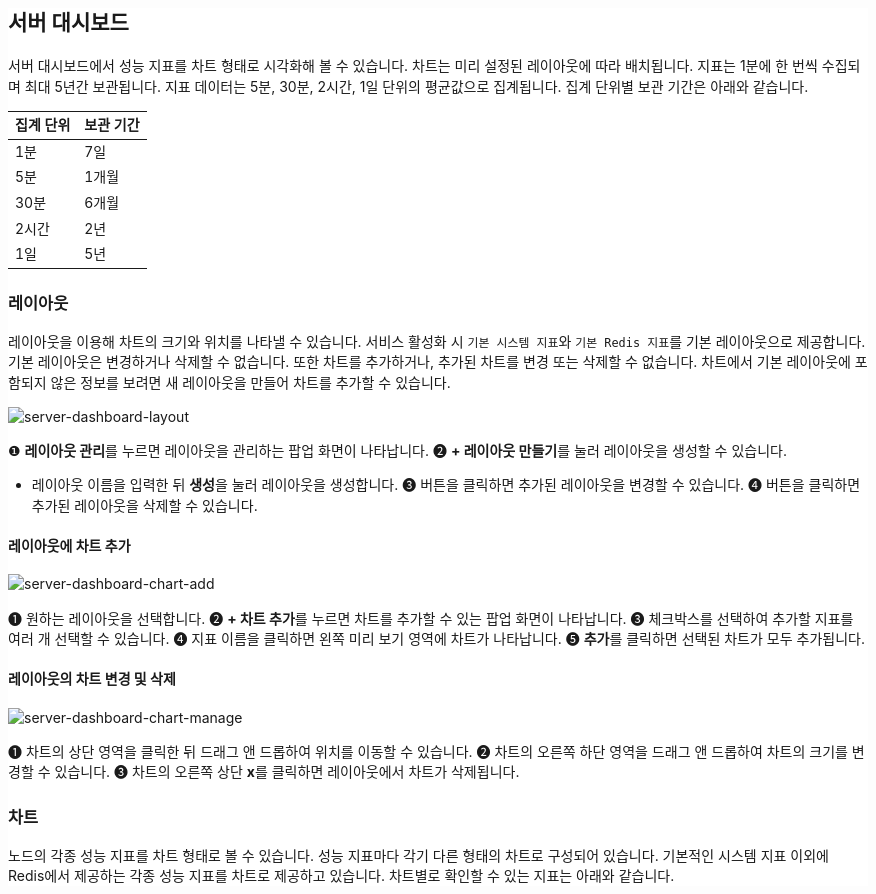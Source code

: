 ## 서버 대시보드

서버 대시보드에서 성능 지표를 차트 형태로 시각화해 볼 수 있습니다. 차트는 미리 설정된 레이아웃에 따라 배치됩니다. 지표는 1분에 한 번씩 수집되며 최대 5년간 보관됩니다. 지표 데이터는 5분, 30분, 2시간, 1일 단위의 평균값으로 집계됩니다. 집계 단위별 보관 기간은 아래와 같습니다.

| 집계 단위 | 보관 기간 |
|-------|-------|
| 1분    | 7일    |
| 5분    | 1개월   |
| 30분   | 6개월   |
| 2시간   | 2년    |
| 1일    | 5년    |

### 레이아웃

레이아웃을 이용해 차트의 크기와 위치를 나타낼 수 있습니다. 서비스 활성화 시 `기본 시스템 지표`와 `기본 Redis 지표`를 기본 레이아웃으로 제공합니다. 기본 레이아웃은 변경하거나 삭제할 수 없습니다. 또한 차트를 추가하거나, 추가된 차트를 변경 또는 삭제할 수 없습니다. 차트에서 기본 레이아웃에 포함되지 않은 정보를 보려면 새 레이아웃을 만들어 차트를 추가할 수 있습니다.

![server-dashboard-layout](https://static.toastoven.net/prod_rds_postgres/20240611/server-dashboard-layout-ko.png)

❶ **레이아웃 관리**를 누르면 레이아웃을 관리하는 팝업 화면이 나타납니다.
❷ **+ 레이아웃 만들기**를 눌러 레이아웃을 생성할 수 있습니다.
- 레이아웃 이름을 입력한 뒤 **생성**을 눌러 레이아웃을 생성합니다.
❸ 버튼을 클릭하면 추가된 레이아웃을 변경할 수 있습니다.
❹ 버튼을 클릭하면 추가된 레이아웃을 삭제할 수 있습니다.

#### 레이아웃에 차트 추가

![server-dashboard-chart-add](https://static.toastoven.net/prod_rds_postgres/20240611/server-dashboard-chart-add-ko.png)

❶ 원하는 레이아웃을 선택합니다.
❷ **+ 차트 추가**를 누르면 차트를 추가할 수 있는 팝업 화면이 나타납니다.
❸ 체크박스를 선택하여 추가할 지표를 여러 개 선택할 수 있습니다.
❹ 지표 이름을 클릭하면 왼쪽 미리 보기 영역에 차트가 나타납니다.
❺ **추가**를 클릭하면 선택된 차트가 모두 추가됩니다.

#### 레이아웃의 차트 변경 및 삭제

![server-dashboard-chart-manage](https://static.toastoven.net/prod_rds_postgres/20240611/server-dashboard-chart-manage-ko.png)

❶ 차트의 상단 영역을 클릭한 뒤 드래그 앤 드롭하여 위치를 이동할 수 있습니다.
❷ 차트의 오른쪽 하단 영역을 드래그 앤 드롭하여 차트의 크기를 변경할 수 있습니다.
❸ 차트의 오른쪽 상단 **x**를 클릭하면 레이아웃에서 차트가 삭제됩니다.

### 차트

노드의 각종 성능 지표를 차트 형태로 볼 수 있습니다. 성능 지표마다 각기 다른 형태의 차트로 구성되어 있습니다. 기본적인 시스템 지표 이외에 Redis에서 제공하는 각종 성능 지표를 차트로 제공하고 있습니다. 차트별로 확인할 수 있는 지표는 아래와 같습니다.

